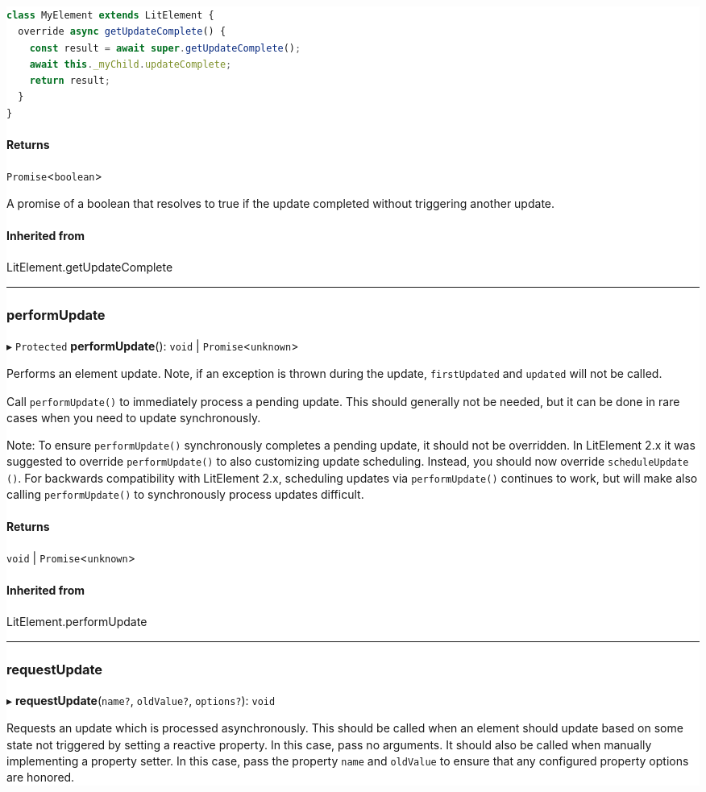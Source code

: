 ```ts
class MyElement extends LitElement {
  override async getUpdateComplete() {
    const result = await super.getUpdateComplete();
    await this._myChild.updateComplete;
    return result;
  }
}
```

#### Returns

`Promise`<`boolean`\>

A promise of a boolean that resolves to true if the update completed
    without triggering another update.

#### Inherited from

LitElement.getUpdateComplete

___

### performUpdate

▸ `Protected` **performUpdate**(): `void` \| `Promise`<`unknown`\>

Performs an element update. Note, if an exception is thrown during the
update, `firstUpdated` and `updated` will not be called.

Call `performUpdate()` to immediately process a pending update. This should
generally not be needed, but it can be done in rare cases when you need to
update synchronously.

Note: To ensure `performUpdate()` synchronously completes a pending update,
it should not be overridden. In LitElement 2.x it was suggested to override
`performUpdate()` to also customizing update scheduling. Instead, you should now
override `scheduleUpdate()`. For backwards compatibility with LitElement 2.x,
scheduling updates via `performUpdate()` continues to work, but will make
also calling `performUpdate()` to synchronously process updates difficult.

#### Returns

`void` \| `Promise`<`unknown`\>

#### Inherited from

LitElement.performUpdate

___

### requestUpdate

▸ **requestUpdate**(`name?`, `oldValue?`, `options?`): `void`

Requests an update which is processed asynchronously. This should be called
when an element should update based on some state not triggered by setting
a reactive property. In this case, pass no arguments. It should also be
called when manually implementing a property setter. In this case, pass the
property `name` and `oldValue` to ensure that any configured property
options are honored.
